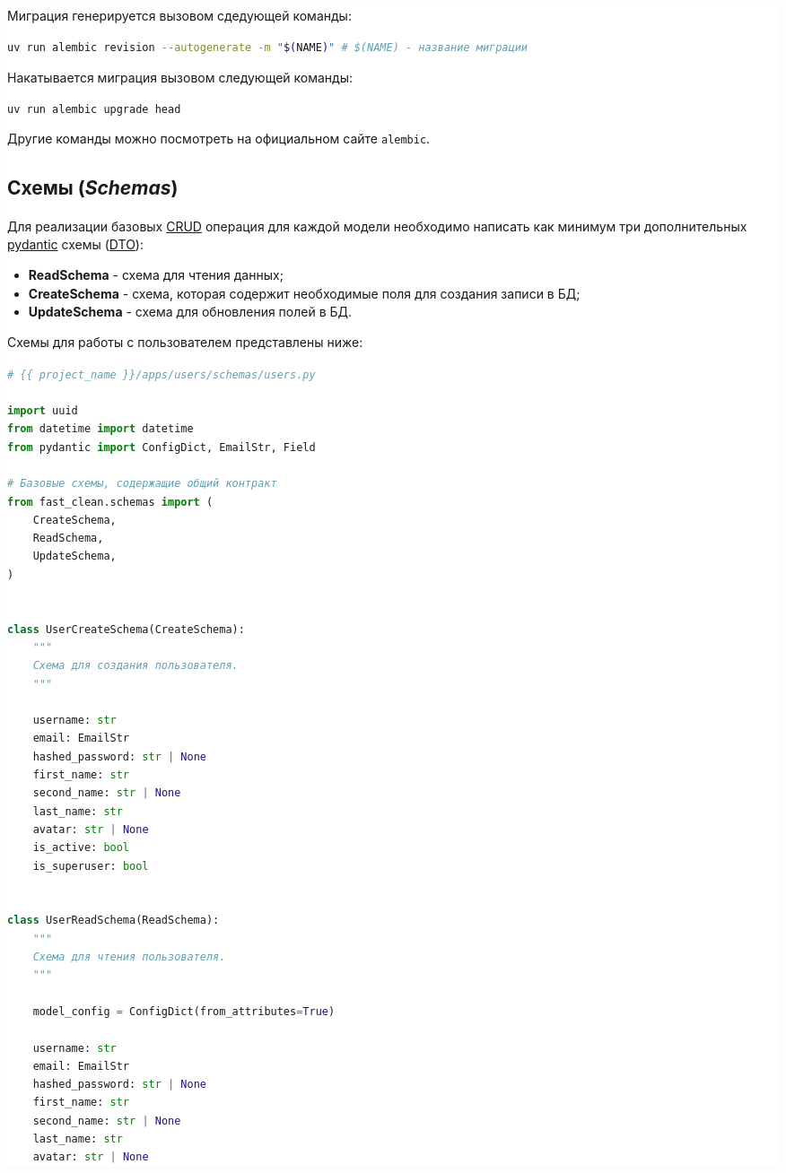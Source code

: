 Миграция генерируется вызовом сдедующей команды:
```bash
uv run alembic revision --autogenerate -m "$(NAME)" # $(NAME) - название миграции
```
Накатывается миграция вызовом следующей команды:
```python
uv run alembic upgrade head
```
Другие команды можно посмотреть на официальном сайте `alembic`.

## Схемы (_Schemas_)
Для реализации базовых [CRUD](https://en.wikipedia.org/wiki/Create,_read,_update_and_delete) операция для каждой модели необходимо написать как минимум три дополнительных [pydantic](https://docs.pydantic.dev/latest/) схемы ([DTO](https://en.wikipedia.org/wiki/Data_transfer_object)):
- **ReadSchema** - схема для чтения данных;
- **CreateSchema** - схема, которая содержит необходимые поля для создания записи в БД;
- **UpdateSchema** - схема для обновления полей в БД.

Схемы для работы с пользователем представлены ниже:
```python
# {{ project_name }}/apps/users/schemas/users.py

import uuid
from datetime import datetime
from pydantic import ConfigDict, EmailStr, Field

# Базовые схемы, содержащие общий контракт
from fast_clean.schemas import (
	CreateSchema,
	ReadSchema,
	UpdateSchema,
)


class UserCreateSchema(CreateSchema):
	"""
	Схема для создания пользователя.
	"""

	username: str
	email: EmailStr
	hashed_password: str | None
	first_name: str
	second_name: str | None
	last_name: str
	avatar: str | None
	is_active: bool
	is_superuser: bool


class UserReadSchema(ReadSchema):
	"""
	Схема для чтения пользователя.
	"""

	model_config = ConfigDict(from_attributes=True)

	username: str
	email: EmailStr
	hashed_password: str | None
	first_name: str
	second_name: str | None
	last_name: str
	avatar: str | None
```